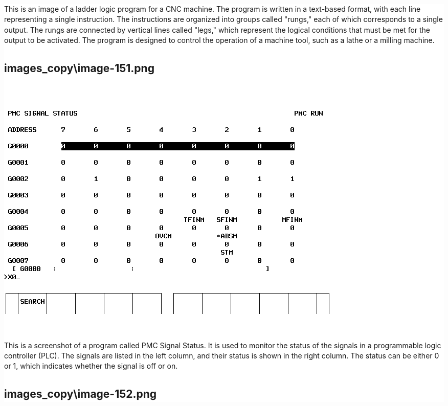  This is an image of a ladder logic program for a CNC machine. The program is written in a text-based format, with each line representing a single instruction. The instructions are organized into groups called "rungs," each of which corresponds to a single output. The rungs are connected by vertical lines called "legs," which represent the logical conditions that must be met for the output to be activated. The program is designed to control the operation of a machine tool, such as a lathe or a milling machine.

## images_copy\image-151.png

![images_copy\image-151.png](images_copy\image-151.png)

 This is a screenshot of a program called PMC Signal Status. It is used to monitor the status of the signals in a programmable logic controller (PLC). The signals are listed in the left column, and their status is shown in the right column. The status can be either 0 or 1, which indicates whether the signal is off or on.

## images_copy\image-152.png
